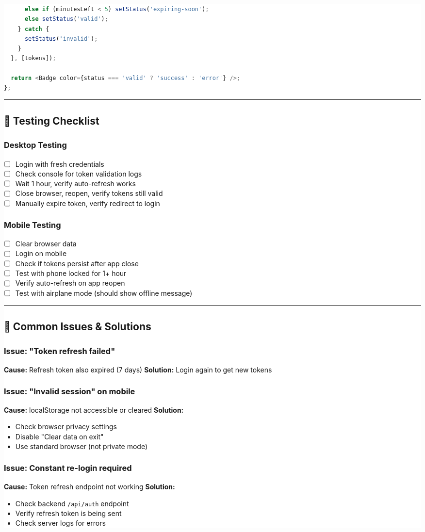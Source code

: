 ```typescript
      else if (minutesLeft < 5) setStatus('expiring-soon');
      else setStatus('valid');
    } catch {
      setStatus('invalid');
    }
  }, [tokens]);
  
  return <Badge color={status === 'valid' ? 'success' : 'error'} />;
};
```

---

## 🧪 Testing Checklist

### Desktop Testing
- [ ] Login with fresh credentials
- [ ] Check console for token validation logs
- [ ] Wait 1 hour, verify auto-refresh works
- [ ] Close browser, reopen, verify tokens still valid
- [ ] Manually expire token, verify redirect to login

### Mobile Testing
- [ ] Clear browser data
- [ ] Login on mobile
- [ ] Check if tokens persist after app close
- [ ] Test with phone locked for 1+ hour
- [ ] Verify auto-refresh on app reopen
- [ ] Test with airplane mode (should show offline message)

---

## 🚨 Common Issues & Solutions

### Issue: "Token refresh failed"
**Cause:** Refresh token also expired (7 days)
**Solution:** Login again to get new tokens

### Issue: "Invalid session" on mobile
**Cause:** localStorage not accessible or cleared
**Solution:** 
- Check browser privacy settings
- Disable "Clear data on exit"
- Use standard browser (not private mode)

### Issue: Constant re-login required
**Cause:** Token refresh endpoint not working
**Solution:**
- Check backend `/api/auth` endpoint
- Verify refresh token is being sent
- Check server logs for errors
